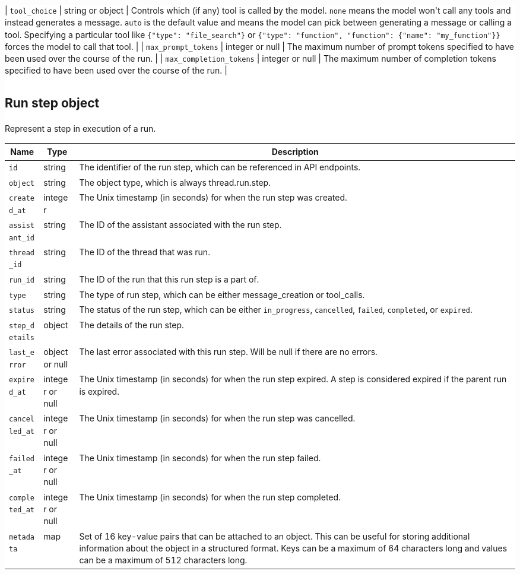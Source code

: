 | `tool_choice` | string or object | Controls which (if any) tool is called by the model. `none` means the model won't call any tools and instead generates a message. `auto` is the default value and means the model can pick between generating a message or calling a tool. Specifying a particular tool like `{"type": "file_search"}` or `{"type": "function", "function": {"name": "my_function"}}` forces the model to call that tool. |
| `max_prompt_tokens` | integer or null | The maximum number of prompt tokens specified to have been used over the course of the run. |
| `max_completion_tokens` | integer or null | The maximum number of completion tokens specified to have been used over the course of the run. |


## Run step object

Represent a step in execution of a run.

|Name | Type | Description |
|---  |---   |---         |
| `id`| string | The identifier of the run step, which can be referenced in API endpoints.|
| `object`| string | The object type, which is always thread.run.step.|
| `created_at`| integer | The Unix timestamp (in seconds) for when the run step was created.|
| `assistant_id`| string | The ID of the assistant associated with the run step.|
| `thread_id`| string | The ID of the thread that was run.|
| `run_id`| string | The ID of the run that this run step is a part of.|
| `type`| string | The type of run step, which can be either message_creation or tool_calls.|
| `status`| string | The status of the run step, which can be either `in_progress`, `cancelled`, `failed`, `completed`, or `expired`.|
| `step_details`| object | The details of the run step.|
| `last_error`| object or null | The last error associated with this run step. Will be null if there are no errors.|
| `expired_at`| integer or null | The Unix timestamp (in seconds) for when the run step expired. A step is considered expired if the parent run is expired.|
| `cancelled_at`| integer or null | The Unix timestamp (in seconds) for when the run step was cancelled.|
| `failed_at`| integer or null | The Unix timestamp (in seconds) for when the run step failed.|
| `completed_at`| integer or null | The Unix timestamp (in seconds) for when the run step completed.|
| `metadata`| map | Set of 16 key-value pairs that can be attached to an object. This can be useful for storing additional information about the object in a structured format. Keys can be a maximum of 64 characters long and values can be a maximum of 512 characters long.|

